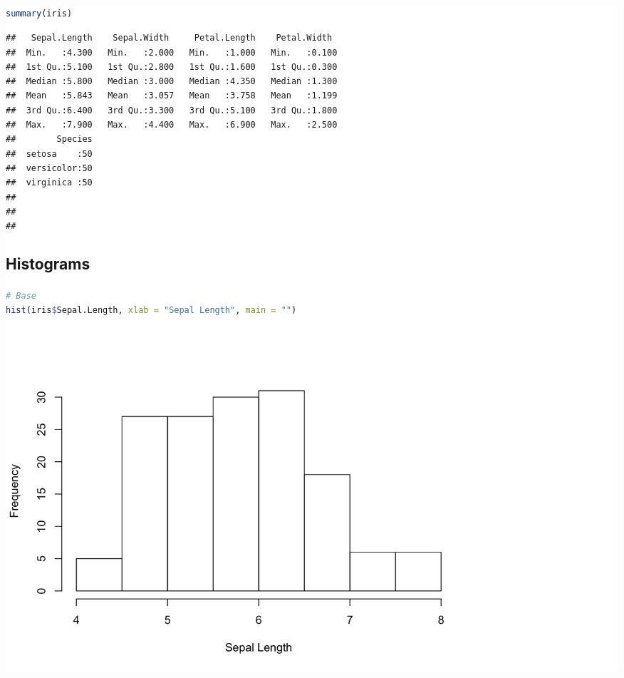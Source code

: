 ```r
summary(iris)
```

```
##   Sepal.Length    Sepal.Width     Petal.Length    Petal.Width   
##  Min.   :4.300   Min.   :2.000   Min.   :1.000   Min.   :0.100  
##  1st Qu.:5.100   1st Qu.:2.800   1st Qu.:1.600   1st Qu.:0.300  
##  Median :5.800   Median :3.000   Median :4.350   Median :1.300  
##  Mean   :5.843   Mean   :3.057   Mean   :3.758   Mean   :1.199  
##  3rd Qu.:6.400   3rd Qu.:3.300   3rd Qu.:5.100   3rd Qu.:1.800  
##  Max.   :7.900   Max.   :4.400   Max.   :6.900   Max.   :2.500  
##        Species  
##  setosa    :50  
##  versicolor:50  
##  virginica :50  
##                 
##                 
## 
```

## Histograms


```r
# Base
hist(iris$Sepal.Length, xlab = "Sepal Length", main = "")
```

<img src="02-r_eda_files/figure-html/unnamed-chunk-2-1.png" width="672" />

